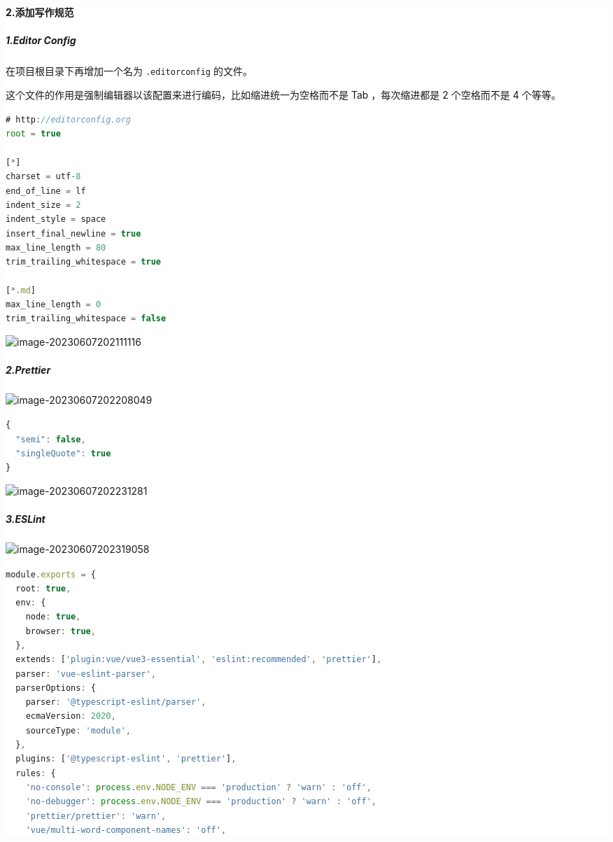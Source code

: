 

#### 2.添加写作规范

##### 1.Editor Config

在项目根目录下再增加一个名为 `.editorconfig` 的文件。

这个文件的作用是强制编辑器以该配置来进行编码，比如缩进统一为空格而不是 Tab ，每次缩进都是 2 个空格而不是 4 个等等。

```typescript
# http://editorconfig.org
root = true

[*]
charset = utf-8
end_of_line = lf
indent_size = 2
indent_style = space
insert_final_newline = true
max_line_length = 80
trim_trailing_whitespace = true

[*.md]
max_line_length = 0
trim_trailing_whitespace = false
```

![image-20230607202111116](https://ttqblogimg.oss-cn-beijing.aliyuncs.com/image-20230607202111116.png)

##### 2.Prettier

![image-20230607202208049](https://ttqblogimg.oss-cn-beijing.aliyuncs.com/image-20230607202208049.png)

```typescript
{
  "semi": false,
  "singleQuote": true
}
```

![image-20230607202231281](https://ttqblogimg.oss-cn-beijing.aliyuncs.com/image-20230607202231281.png)

##### 3.ESLint

![image-20230607202319058](https://ttqblogimg.oss-cn-beijing.aliyuncs.com/image-20230607202319058.png)

```typescript
module.exports = {
  root: true,
  env: {
    node: true,
    browser: true,
  },
  extends: ['plugin:vue/vue3-essential', 'eslint:recommended', 'prettier'],
  parser: 'vue-eslint-parser',
  parserOptions: {
    parser: '@typescript-eslint/parser',
    ecmaVersion: 2020,
    sourceType: 'module',
  },
  plugins: ['@typescript-eslint', 'prettier'],
  rules: {
    'no-console': process.env.NODE_ENV === 'production' ? 'warn' : 'off',
    'no-debugger': process.env.NODE_ENV === 'production' ? 'warn' : 'off',
    'prettier/prettier': 'warn',
    'vue/multi-word-component-names': 'off',
```